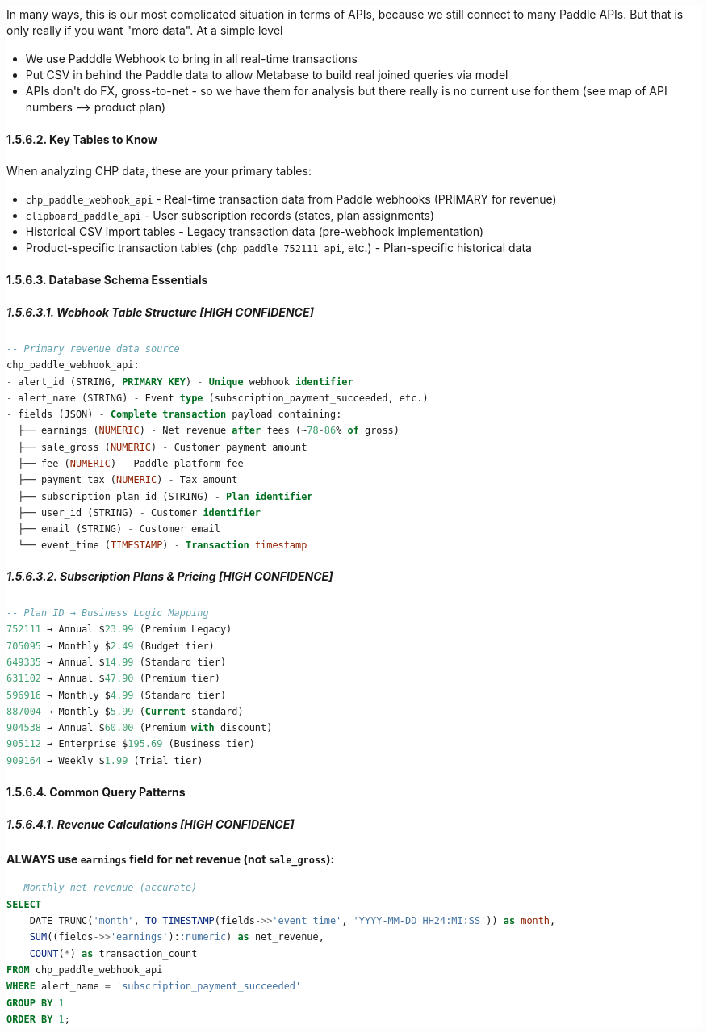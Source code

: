 In many ways, this is our most complicated situation in terms of APIs, because we still connect to many Paddle APIs. But that is only really if you want "more data". At a simple level

- We use Padddle Webhook to bring in all real-time transactions
- Put CSV in behind the Paddle data to allow Metabase to build real joined queries via model
- APIs don't do FX, gross-to-net - so we have them for analysis but there really is no current use for them (see map of API numbers --> product plan)

#### 1.5.6.2. Key Tables to Know
When analyzing CHP data, these are your primary tables:
- `chp_paddle_webhook_api` - Real-time transaction data from Paddle webhooks (PRIMARY for revenue)
- `clipboard_paddle_api` - User subscription records (states, plan assignments)
- Historical CSV import tables - Legacy transaction data (pre-webhook implementation)
- Product-specific transaction tables (`chp_paddle_752111_api`, etc.) - Plan-specific historical data

#### 1.5.6.3. Database Schema Essentials

##### 1.5.6.3.1. Webhook Table Structure [HIGH CONFIDENCE]
```sql
-- Primary revenue data source
chp_paddle_webhook_api:
- alert_id (STRING, PRIMARY KEY) - Unique webhook identifier
- alert_name (STRING) - Event type (subscription_payment_succeeded, etc.)
- fields (JSON) - Complete transaction payload containing:
  ├── earnings (NUMERIC) - Net revenue after fees (~78-86% of gross)
  ├── sale_gross (NUMERIC) - Customer payment amount  
  ├── fee (NUMERIC) - Paddle platform fee
  ├── payment_tax (NUMERIC) - Tax amount
  ├── subscription_plan_id (STRING) - Plan identifier
  ├── user_id (STRING) - Customer identifier
  ├── email (STRING) - Customer email
  └── event_time (TIMESTAMP) - Transaction timestamp
```

##### 1.5.6.3.2. Subscription Plans & Pricing [HIGH CONFIDENCE]
```sql
-- Plan ID → Business Logic Mapping
752111 → Annual $23.99 (Premium Legacy)
705095 → Monthly $2.49 (Budget tier)  
649335 → Annual $14.99 (Standard tier)
631102 → Annual $47.90 (Premium tier)
596916 → Monthly $4.99 (Standard tier)
887004 → Monthly $5.99 (Current standard)
904538 → Annual $60.00 (Premium with discount)
905112 → Enterprise $195.69 (Business tier)
909164 → Weekly $1.99 (Trial tier)
```

#### 1.5.6.4. Common Query Patterns

##### 1.5.6.4.1. Revenue Calculations [HIGH CONFIDENCE]
**ALWAYS use `earnings` field for net revenue (not `sale_gross`):**
```sql
-- Monthly net revenue (accurate)
SELECT 
    DATE_TRUNC('month', TO_TIMESTAMP(fields->>'event_time', 'YYYY-MM-DD HH24:MI:SS')) as month,
    SUM((fields->>'earnings')::numeric) as net_revenue,
    COUNT(*) as transaction_count
FROM chp_paddle_webhook_api 
WHERE alert_name = 'subscription_payment_succeeded'
GROUP BY 1 
ORDER BY 1;
```
